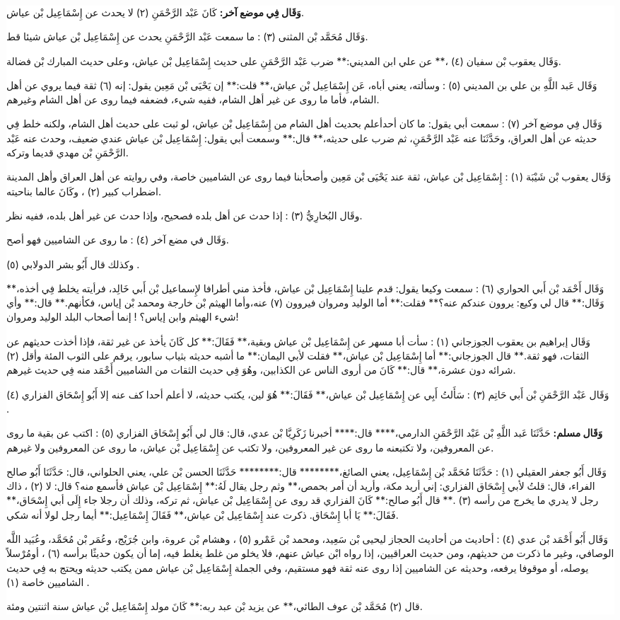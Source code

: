 **وَقَال فِي موضع آخر:** كَانَ عَبْد الرَّحْمَنِ (٢) لا يحدث عن إِسْمَاعِيل بْن عياش.

وَقَال مُحَمَّد بْن المثنى (٣) : ما سمعت عَبْد الرَّحْمَنِ يحدث عن إِسْمَاعِيل بْن عياش شيئا قط.

وَقَال يعقوب بْن سفيان (٤) ،** عن علي ابن المديني:** ضرب عَبْد الرَّحْمَنِ على حديث إِسْمَاعِيل بْن عياش، وعلى حديث المبارك بْن فضالة.

وَقَال عَبد اللَّهِ بن علي بن المديني (٥) : وسألته، يعني أباه، عَن إِسْمَاعِيل بْن عياش،** قلت:** إن يَحْيَى بْن مَعِين يقول: إنه (٦) ثقة فيما يروي عن أهل الشام، فأما ما روى عن غير أهل الشام، ففيه شيء، فضعفه فيما روى عن أهل الشام وغيرهم.

وَقَال فِي موضع آخر (٧) : سمعت أبي يقول: ما كان أحدأعلم بحديث أهل الشام من إِسْمَاعِيل بْن عياش، لو ثبت على حديث أهل الشام، ولكنه خلط فِي حديثه عن أهل العراق، وحَدَّثَنَا عنه عَبْد الرَّحْمَنِ، ثم ضرب على حديثه،** قال:** وسمعت أبي يقول: إِسْمَاعِيل بْن عياش عندي ضعيف، وحدث عنه عَبْد الرَّحْمَنِ بْن مهدي قديما وتركه.

وَقَال يعقوب بْن شَيْبَة (١) : إِسْمَاعِيل بْن عياش، ثقة عند يَحْيَى بْن مَعِين وأصحأبنا فيما روى عن الشاميين خاصة، وفي روايته عن أهل العراق وأهل المدينة اضطراب كبير (٢) ، وكَانَ عالما بناحيته.

وقَال البُخارِيُّ (٣) : إذا حدث عن أهل بلده فصحيح، وإذا حدث عن غير أهل بلده، ففيه نظر.

وَقَال في مضع آخر (٤) : ما روى عن الشاميين فهو أصح.

وكذلك قال أَبُو بشر الدولابي (٥) .

وَقَال أَحْمَد بْن أَبي الحواري (٦) : سمعت وكيعا يقول: قدم علينا إِسْمَاعِيل بْن عياش، فأخذ مني أطرافا لإِسماعيل بْن أَبي خَالِد، فرأيته يخلط فِي أخذه،** وَقَال:** قال لي وكيع: يروون عندكم عنه؟** فقلت:** أما الوليد ومروان فيروون (٧) عنه،وأما الهيثم بْن خارجة ومحمد بْن إياس، فكأنهم.** قال:** وأي شيء الهيثم وابن إياس؟ ! إنما أصحاب البلد الوليد ومروان!

وَقَال إبراهيم بن يعقوب الجوزجاني (١) : سأت أبا مسهر عن إِسْمَاعِيل بْن عياش وبقية،** فَقَالَ:** كل كَانَ يأخذ عن غير ثقة، فإذا أخذت حديثهم عن الثقات، فهو ثقة.** قال الجوزجاني:** أما إِسْمَاعِيل بْن عياش،** فقلت لأبي اليمان:** ما أشبه حديثه بثياب سابور، يرقم على الثوب المئة وأقل (٢) شرائه دون عشرة،** قال:** كَانَ من أروى الناس عن الكذابين، وهُوَ فِي حديث الثقات من الشاميين أَحْمَد منه فِي حديث غيرهم.

وَقَال عَبْد الرَّحْمَنِ بْن أَبي حَاتِم (٣) : سَأَلتُ أَبِي عن إِسْمَاعِيل بْن عياش،** فَقَالَ:** هُوَ لين، يكتب حديثه، لا أعلم أحدا كف عنه إلا أَبُو إِسْحَاق الفزاري (٤) .

**وَقَال مسلم:** حَدَّثَنَا عَبد اللَّهِ بْن عَبْد الرَّحْمَنِ الدارمي،**** قال:**** أخبرنا زَكَرِيَّا بْن عدي، قال: قال لي أَبُو إِسْحَاق الفزاري (٥) : اكتب عن بقية ما روى عن المعروفين، ولا تكتبعنه ما روى عن غير المعروفين، ولا تكتب عن إِسْمَاعِيل بْن عياش، ما روى عن المعروفين ولا غيرهم.

وَقَال أَبُو جعفر العقيلي (١) : حَدَّثَنَا مُحَمَّد بْن إِسْمَاعِيل، يعني الصائغ،******** قال:******** حَدَّثَنَا الحسن بْن علي، يعني الحلواني، قال: حَدَّثَنَا أَبُو صالح الفراء، قال: قلتُ لأبي إِسْحَاق الفزاري: إني أريد مكة، وأريد أن أمر بحمص،** وثم رجل يقال لَهُ:** إِسْمَاعِيل بْن عياش فأسمع منه؟ قال: لا (٢) ، ذاك رجل لا يدري ما يخرج من رأسه (٣) .** قال أَبُو صالح:** كَانَ الفزاري قد روى عن إِسْمَاعِيل بْن عياش، ثم تركه، وذلك أن رجلا جاء إِلَى أبي إِسْحَاق،** فَقَالَ:** يَا أبا إِسْحَاق. ذكرت عند إِسْمَاعِيل بْن عياش،** فَقَالَ إِسْمَاعِيل:** أيما رجل لولا أنه شكي.

وَقَال أَبُو أَحْمَد بْن عدي (٤) : أحاديث من أحاديث الحجاز ليحيى بْن سَعِيد، ومحمد بْن عَمْرو (٥) ، وهشام بْن عروة، وابن جُرَيْج، وعُمَر بْن مُحَمَّد، وعُبَيد اللَّه الوصافي، وغير ما ذكرت من حديثهم، ومن حديث العراقيين، إذا رواه ابْن عياش عنهم، فلا يخلو من غلط يغلط فيه، إما أن يكون حديثًا برأسه (٦) ، أومُرْسلاً يوصله، أو موقوفا يرفعه، وحديثه عن الشاميين إذا روى عنه ثقة فهو مستقيم، وفي الجملة إِسْمَاعِيل بْن عياش ممن يكتب حديثه ويحتج به فِي حديث الشاميين خاصة (١) .

قال (٢) مُحَمَّد بْن عوف الطائي،** عن يزيد بْن عبد ربه:** كَانَ مولد إِسْمَاعِيل بْن عياش سنة اثنتين ومئة.
